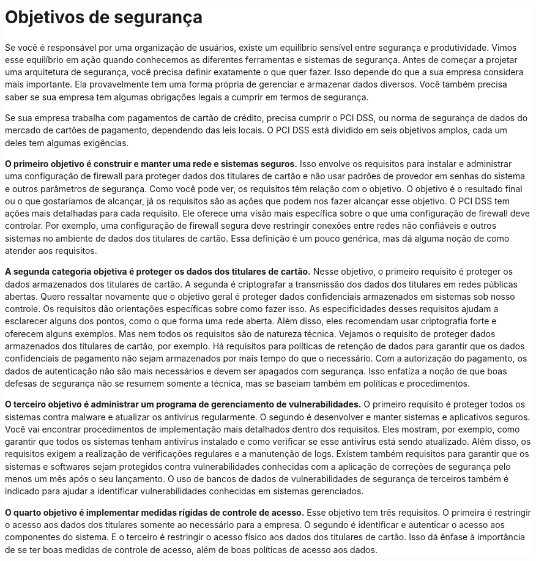 # Objetivos de segurança

Se você é responsável por uma organização de usuários, existe um equilíbrio sensível entre segurança e produtividade. Vimos esse equilíbrio em ação quando conhecemos as diferentes ferramentas e sistemas de segurança. Antes de começar a projetar uma arquitetura de segurança, você precisa definir exatamente o que quer fazer. Isso depende do que a sua empresa considera mais importante. Ela provavelmente tem uma forma própria de gerenciar e armazenar dados diversos. Você também precisa saber se sua empresa tem algumas obrigações legais a cumprir em termos de segurança.

Se sua empresa trabalha com pagamentos de cartão de crédito, precisa cumprir o PCI DSS, ou norma de segurança de dados do mercado de cartões de pagamento, dependendo das leis locais. O PCI DSS está dividido em seis objetivos amplos, cada um deles tem algumas exigências.

**O primeiro objetivo é construir e manter uma rede e sistemas seguros.** Isso envolve os requisitos para instalar e administrar uma configuração de firewall para proteger dados dos titulares de cartão e não usar padrões de provedor em senhas do sistema e outros parâmetros de segurança. Como você pode ver, os requisitos têm relação com o objetivo. O objetivo é o resultado final ou o que gostaríamos de alcançar, já os requisitos são as ações que podem nos fazer alcançar esse objetivo. O PCI DSS tem ações mais detalhadas para cada requisito. Ele oferece uma visão mais específica sobre o que uma configuração de firewall deve controlar. Por exemplo, uma configuração de firewall segura deve restringir conexões entre redes não confiáveis e outros sistemas no ambiente de dados dos titulares de cartão. Essa definição é um pouco genérica, mas dá alguma noção de como atender aos requisitos.

**A segunda categoria objetiva é proteger os dados dos titulares de cartão.** Nesse objetivo, o primeiro requisito é proteger os dados armazenados dos titulares de cartão. A segunda é criptografar a transmissão dos dados dos titulares em redes públicas abertas. Quero ressaltar novamente que o objetivo geral é proteger dados confidenciais armazenados em sistemas sob nosso controle. Os requisitos dão orientações específicas sobre como fazer isso. As especificidades desses requisitos ajudam a esclarecer alguns dos pontos, como o que forma uma rede aberta. Além disso, eles recomendam usar criptografia forte e oferecem alguns exemplos. Mas nem todos os requisitos são de natureza técnica. Vejamos o requisito de proteger dados armazenados dos titulares de cartão, por exemplo. Há requisitos para políticas de retenção de dados para garantir que os dados confidenciais de pagamento não sejam armazenados por mais tempo do que o necessário. Com a autorização do pagamento, os dados de autenticação não são mais necessários e devem ser apagados com segurança. Isso enfatiza a noção de que boas defesas de segurança não se resumem somente a técnica, mas se baseiam também em políticas e procedimentos.

**O terceiro objetivo é administrar um programa de gerenciamento de vulnerabilidades.** O primeiro requisito é proteger todos os sistemas contra malware e atualizar os antivírus regularmente. O segundo é desenvolver e manter sistemas e aplicativos seguros. Você vai encontrar procedimentos de implementação mais detalhados dentro dos requisitos. Eles mostram, por exemplo, como garantir que todos os sistemas tenham antivírus instalado e como verificar se esse antivírus está sendo atualizado. Além disso, os requisitos exigem a realização de verificações regulares e a manutenção de logs. Existem também requisitos para garantir que os sistemas e softwares sejam protegidos contra vulnerabilidades conhecidas com a aplicação de correções de segurança pelo menos um mês após o seu lançamento. O uso de bancos de dados de vulnerabilidades de segurança de terceiros também é indicado para ajudar a identificar vulnerabilidades conhecidas em sistemas gerenciados.

**O quarto objetivo é implementar medidas rígidas de controle de acesso.** Esse objetivo tem três requisitos. O primeira é restringir o acesso aos dados dos titulares somente ao necessário para a empresa. O segundo é identificar e autenticar o acesso aos componentes do sistema. E o terceiro é restringir o acesso físico aos dados dos titulares de cartão. Isso dá ênfase à importância de se ter boas medidas de controle de acesso, além de boas políticas de acesso aos dados.
